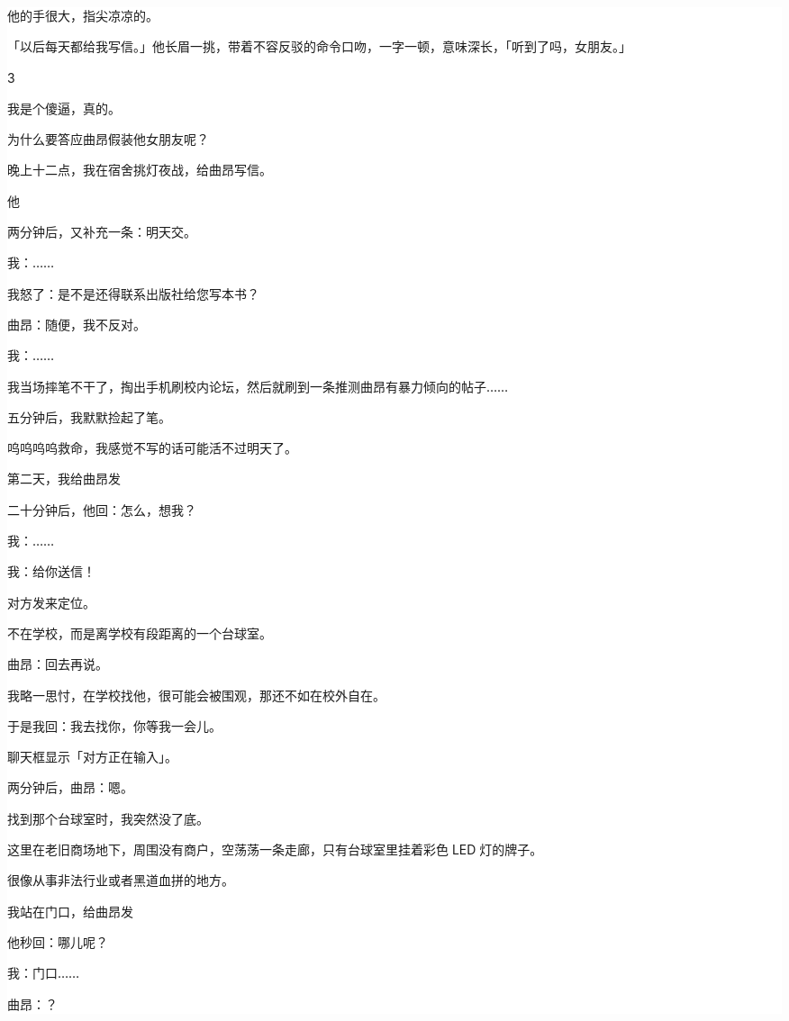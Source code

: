他的手很大，指尖凉凉的。

「以后每天都给我写信。」他长眉一挑，带着不容反驳的命令口吻，一字一顿，意味深长，「听到了吗，女朋友。」

3

我是个傻逼，真的。

为什么要答应曲昂假装他女朋友呢？

晚上十二点，我在宿舍挑灯夜战，给曲昂写信。

他

两分钟后，又补充一条：明天交。

我：……

我怒了：是不是还得联系出版社给您写本书？

曲昂：随便，我不反对。

我：……

我当场摔笔不干了，掏出手机刷校内论坛，然后就刷到一条推测曲昂有暴力倾向的帖子……

五分钟后，我默默捡起了笔。

呜呜呜呜救命，我感觉不写的话可能活不过明天了。

第二天，我给曲昂发

二十分钟后，他回：怎么，想我？

我：……

我：给你送信！

对方发来定位。

不在学校，而是离学校有段距离的一个台球室。

曲昂：回去再说。

我略一思忖，在学校找他，很可能会被围观，那还不如在校外自在。

于是我回：我去找你，你等我一会儿。

聊天框显示「对方正在输入」。

两分钟后，曲昂：嗯。

找到那个台球室时，我突然没了底。

这里在老旧商场地下，周围没有商户，空荡荡一条走廊，只有台球室里挂着彩色 LED 灯的牌子。

很像从事非法行业或者黑道血拼的地方。

我站在门口，给曲昂发

他秒回：哪儿呢？

我：门口……

曲昂：？
